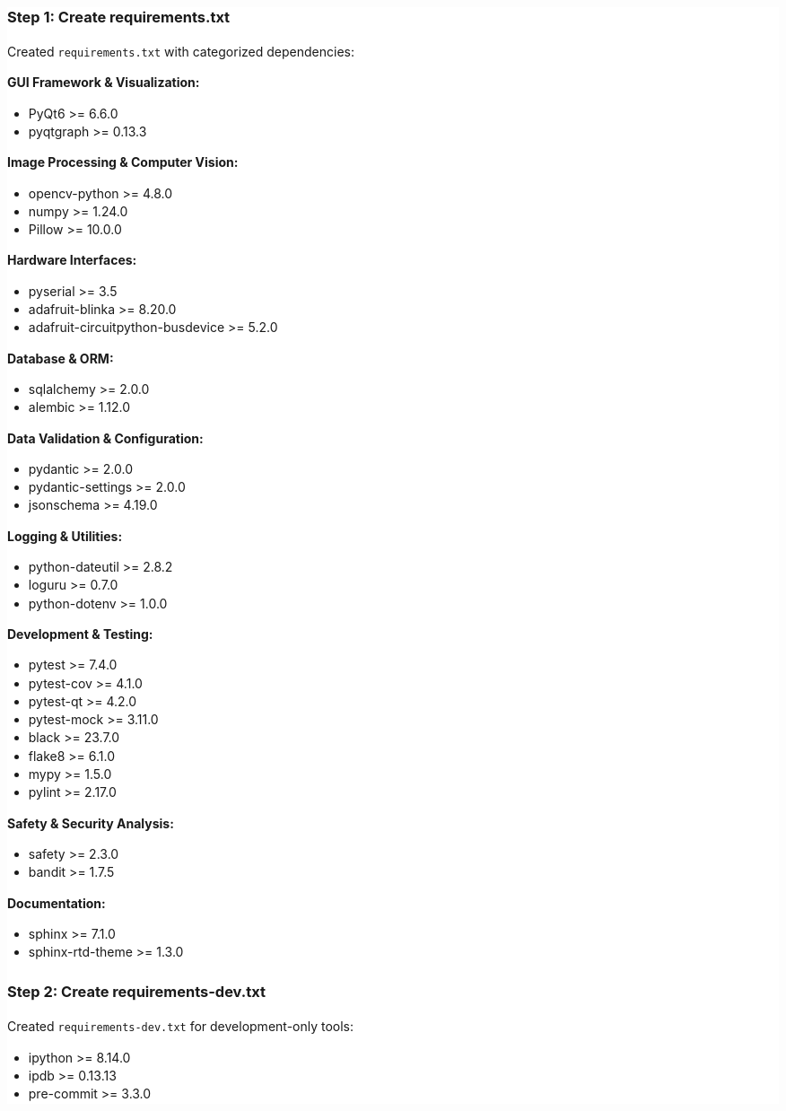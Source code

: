 ### Step 1: Create requirements.txt

Created `requirements.txt` with categorized dependencies:

**GUI Framework & Visualization:**
- PyQt6 >= 6.6.0
- pyqtgraph >= 0.13.3

**Image Processing & Computer Vision:**
- opencv-python >= 4.8.0
- numpy >= 1.24.0
- Pillow >= 10.0.0

**Hardware Interfaces:**
- pyserial >= 3.5
- adafruit-blinka >= 8.20.0
- adafruit-circuitpython-busdevice >= 5.2.0

**Database & ORM:**
- sqlalchemy >= 2.0.0
- alembic >= 1.12.0

**Data Validation & Configuration:**
- pydantic >= 2.0.0
- pydantic-settings >= 2.0.0
- jsonschema >= 4.19.0

**Logging & Utilities:**
- python-dateutil >= 2.8.2
- loguru >= 0.7.0
- python-dotenv >= 1.0.0

**Development & Testing:**
- pytest >= 7.4.0
- pytest-cov >= 4.1.0
- pytest-qt >= 4.2.0
- pytest-mock >= 3.11.0
- black >= 23.7.0
- flake8 >= 6.1.0
- mypy >= 1.5.0
- pylint >= 2.17.0

**Safety & Security Analysis:**
- safety >= 2.3.0
- bandit >= 1.7.5

**Documentation:**
- sphinx >= 7.1.0
- sphinx-rtd-theme >= 1.3.0

### Step 2: Create requirements-dev.txt

Created `requirements-dev.txt` for development-only tools:
- ipython >= 8.14.0
- ipdb >= 0.13.13
- pre-commit >= 3.3.0
